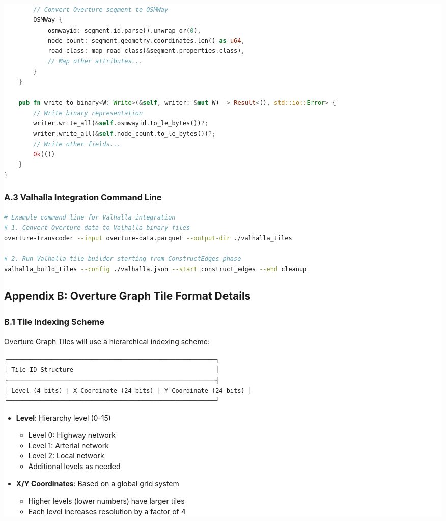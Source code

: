```rust
        // Convert Overture segment to OSMWay
        OSMWay {
            osmwayid: segment.id.parse().unwrap_or(0),
            node_count: segment.geometry.coordinates.len() as u64,
            road_class: map_road_class(&segment.properties.class),
            // Map other attributes...
        }
    }
    
    pub fn write_to_binary<W: Write>(&self, writer: &mut W) -> Result<(), std::io::Error> {
        // Write binary representation
        writer.write_all(&self.osmwayid.to_le_bytes())?;
        writer.write_all(&self.node_count.to_le_bytes())?;
        // Write other fields...
        Ok(())
    }
}
```

### A.3 Valhalla Integration Command Line

```bash
# Example command line for Valhalla integration
# 1. Convert Overture data to Valhalla binary files
overture-transcoder --input overture-data.parquet --output-dir ./valhalla_tiles

# 2. Run Valhalla tile builder starting from ConstructEdges phase
valhalla_build_tiles --config ./valhalla.json --start construct_edges --end cleanup
```

## Appendix B: Overture Graph Tile Format Details

### B.1 Tile Indexing Scheme

Overture Graph Tiles will use a hierarchical indexing scheme:

```
┌─────────────────────────────────────────────────────────┐
│ Tile ID Structure                                       │
├─────────────────────────────────────────────────────────┤
│ Level (4 bits) | X Coordinate (24 bits) | Y Coordinate (24 bits) │
└─────────────────────────────────────────────────────────┘
```

- **Level**: Hierarchy level (0-15)
  - Level 0: Highway network
  - Level 1: Arterial network
  - Level 2: Local network
  - Additional levels as needed

- **X/Y Coordinates**: Based on a global grid system
  - Higher levels (lower numbers) have larger tiles
  - Each level increases resolution by a factor of 4
